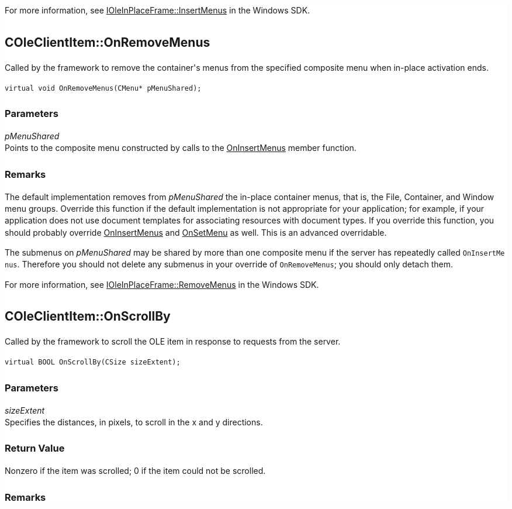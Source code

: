 For more information, see [IOleInPlaceFrame::InsertMenus](/windows/win32/api/oleidl/nf-oleidl-ioleinplaceframe-insertmenus) in the Windows SDK.

## <a name="onremovemenus"></a>  COleClientItem::OnRemoveMenus

Called by the framework to remove the container's menus from the specified composite menu when in-place activation ends.

```
virtual void OnRemoveMenus(CMenu* pMenuShared);
```

### Parameters

*pMenuShared*<br/>
Points to the composite menu constructed by calls to the [OnInsertMenus](#oninsertmenus) member function.

### Remarks

The default implementation removes from *pMenuShared* the in-place container menus, that is, the File, Container, and Window menu groups. Override this function if the default implementation is not appropriate for your application; for example, if your application does not use document templates for associating resources with document types. If you override this function, you should probably override [OnInsertMenus](#oninsertmenus) and [OnSetMenu](#onsetmenu) as well. This is an advanced overridable.

The submenus on *pMenuShared* may be shared by more than one composite menu if the server has repeatedly called `OnInsertMenus`. Therefore you should not delete any submenus in your override of `OnRemoveMenus`; you should only detach them.

For more information, see [IOleInPlaceFrame::RemoveMenus](/windows/win32/api/oleidl/nf-oleidl-ioleinplaceframe-removemenus) in the Windows SDK.

## <a name="onscrollby"></a>  COleClientItem::OnScrollBy

Called by the framework to scroll the OLE item in response to requests from the server.

```
virtual BOOL OnScrollBy(CSize sizeExtent);
```

### Parameters

*sizeExtent*<br/>
Specifies the distances, in pixels, to scroll in the x and y directions.

### Return Value

Nonzero if the item was scrolled; 0 if the item could not be scrolled.

### Remarks
